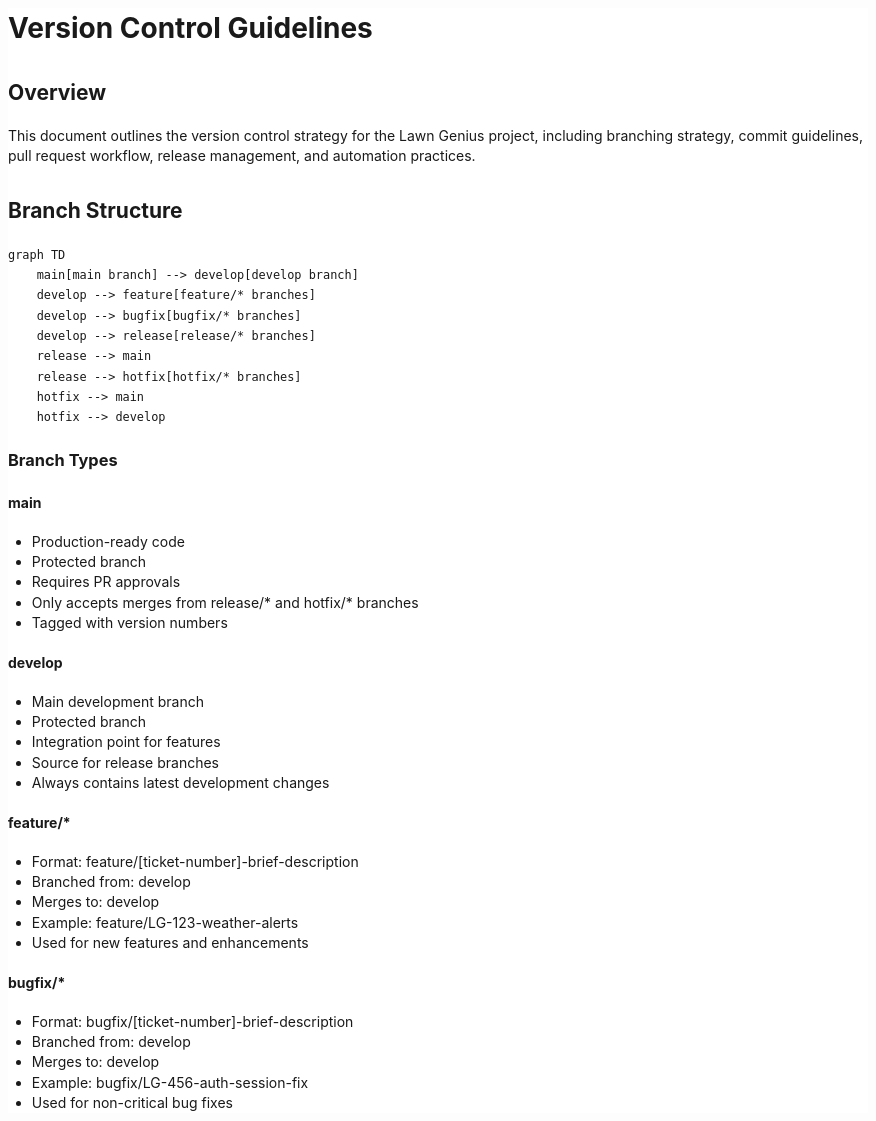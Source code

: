 # Version Control Guidelines

## Overview
This document outlines the version control strategy for the Lawn Genius project, including branching strategy, commit guidelines, pull request workflow, release management, and automation practices.

## Branch Structure

```mermaid
graph TD
    main[main branch] --> develop[develop branch]
    develop --> feature[feature/* branches]
    develop --> bugfix[bugfix/* branches]
    develop --> release[release/* branches]
    release --> main
    release --> hotfix[hotfix/* branches]
    hotfix --> main
    hotfix --> develop
```

### Branch Types

#### main
- Production-ready code
- Protected branch
- Requires PR approvals
- Only accepts merges from release/* and hotfix/* branches
- Tagged with version numbers

#### develop
- Main development branch
- Protected branch
- Integration point for features
- Source for release branches
- Always contains latest development changes

#### feature/*
- Format: feature/[ticket-number]-brief-description
- Branched from: develop
- Merges to: develop
- Example: feature/LG-123-weather-alerts
- Used for new features and enhancements

#### bugfix/*
- Format: bugfix/[ticket-number]-brief-description
- Branched from: develop
- Merges to: develop
- Example: bugfix/LG-456-auth-session-fix
- Used for non-critical bug fixes
